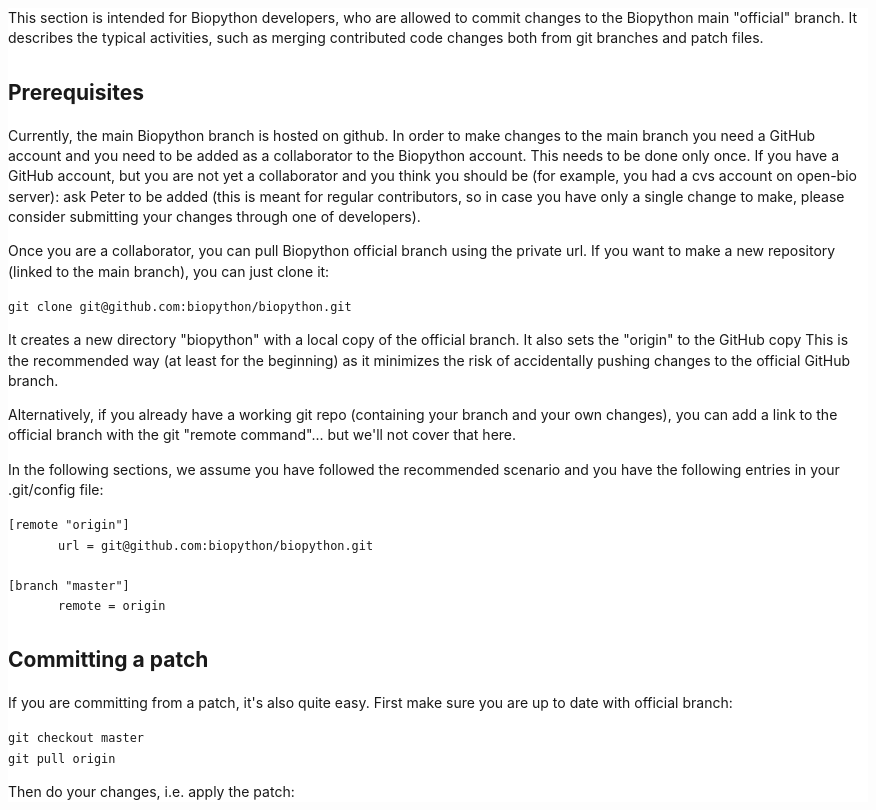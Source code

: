 This section is intended for Biopython developers, who are allowed to
commit changes to the Biopython main "official" branch. It describes the
typical activities, such as merging contributed code changes both from
git branches and patch files.

Prerequisites
-------------

Currently, the main Biopython branch is hosted on github. In order to
make changes to the main branch you need a GitHub account and you need
to be added as a collaborator to the Biopython account. This needs to be
done only once. If you have a GitHub account, but you are not yet a
collaborator and you think you should be (for example, you had a cvs
account on open-bio server): ask Peter to be added (this is meant for
regular contributors, so in case you have only a single change to make,
please consider submitting your changes through one of developers).

Once you are a collaborator, you can pull Biopython official branch
using the private url. If you want to make a new repository (linked to
the main branch), you can just clone it:

``` bash
git clone git@github.com:biopython/biopython.git
```

It creates a new directory "biopython" with a local copy of the official
branch. It also sets the "origin" to the GitHub copy This is the
recommended way (at least for the beginning) as it minimizes the risk of
accidentally pushing changes to the official GitHub branch.

Alternatively, if you already have a working git repo (containing your
branch and your own changes), you can add a link to the official branch
with the git "remote command"... but we'll not cover that here.

In the following sections, we assume you have followed the recommended
scenario and you have the following entries in your .git/config file:

```
[remote "origin"]
       url = git@github.com:biopython/biopython.git

[branch "master"]
       remote = origin
```

Committing a patch
------------------

If you are committing from a patch, it's also quite easy. First make
sure you are up to date with official branch:

``` bash
git checkout master
git pull origin
```

Then do your changes, i.e. apply the patch:
